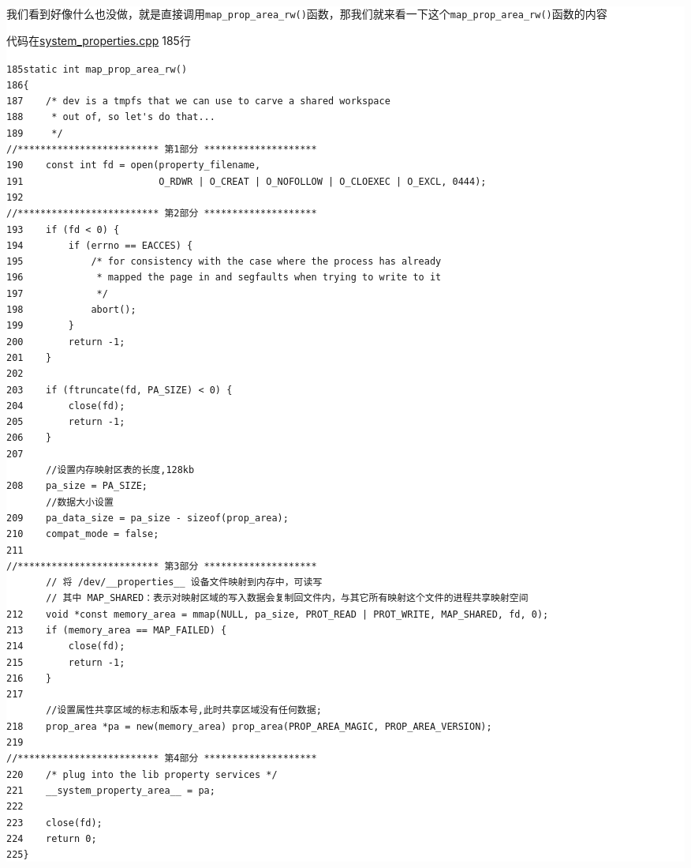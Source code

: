我们看到好像什么也没做，就是直接调用`map_prop_area_rw()`函数，那我们就来看一下这个`map_prop_area_rw()`函数的内容

代码在[system\_properties.cpp](https://cloud.tencent.com/developer/tools/blog-entry?target=https%3A%2F%2Flink.jianshu.com%2F%3Ft%3Dhttp%253A%252F%252Fandroidxref.com%252F6.0.1_r10%252Fxref%252Fbionic%252Flibc%252Fbionic%252Fsystem_properties.cpp&objectId=1199514&objectType=1&isNewArticle=undefined) 185行

```
185static int map_prop_area_rw()
186{
187    /* dev is a tmpfs that we can use to carve a shared workspace
188     * out of, so let's do that...
189     */
//************************* 第1部分 ********************
190    const int fd = open(property_filename,
191                        O_RDWR | O_CREAT | O_NOFOLLOW | O_CLOEXEC | O_EXCL, 0444);
192
//************************* 第2部分 ********************
193    if (fd < 0) {
194        if (errno == EACCES) {
195            /* for consistency with the case where the process has already
196             * mapped the page in and segfaults when trying to write to it
197             */
198            abort();
199        }
200        return -1;
201    }
202
203    if (ftruncate(fd, PA_SIZE) < 0) {
204        close(fd);
205        return -1;
206    }
207
       //设置内存映射区表的长度,128kb 
208    pa_size = PA_SIZE;
       //数据大小设置
209    pa_data_size = pa_size - sizeof(prop_area);
210    compat_mode = false;
211
//************************* 第3部分 ********************
       // 将 /dev/__properties__ 设备文件映射到内存中，可读写
       // 其中 MAP_SHARED：表示对映射区域的写入数据会复制回文件内，与其它所有映射这个文件的进程共享映射空间
212    void *const memory_area = mmap(NULL, pa_size, PROT_READ | PROT_WRITE, MAP_SHARED, fd, 0);
213    if (memory_area == MAP_FAILED) {
214        close(fd);
215        return -1;
216    }
217
       //设置属性共享区域的标志和版本号,此时共享区域没有任何数据;  
218    prop_area *pa = new(memory_area) prop_area(PROP_AREA_MAGIC, PROP_AREA_VERSION);
219
//************************* 第4部分 ********************
220    /* plug into the lib property services */
221    __system_property_area__ = pa;
222
223    close(fd);
224    return 0;
225}
```
